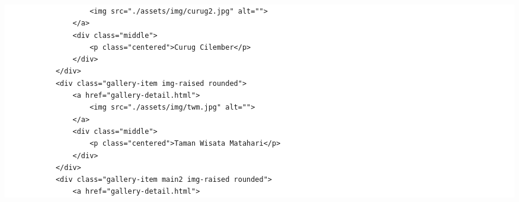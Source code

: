                         <img src="./assets/img/curug2.jpg" alt="">
                    </a>
                    <div class="middle">
                        <p class="centered">Curug Cilember</p>
                    </div>
                </div>
                <div class="gallery-item img-raised rounded">
                    <a href="gallery-detail.html">
                        <img src="./assets/img/twm.jpg" alt="">
                    </a>
                    <div class="middle">
                        <p class="centered">Taman Wisata Matahari</p>
                    </div>
                </div>
                <div class="gallery-item main2 img-raised rounded">
                    <a href="gallery-detail.html">